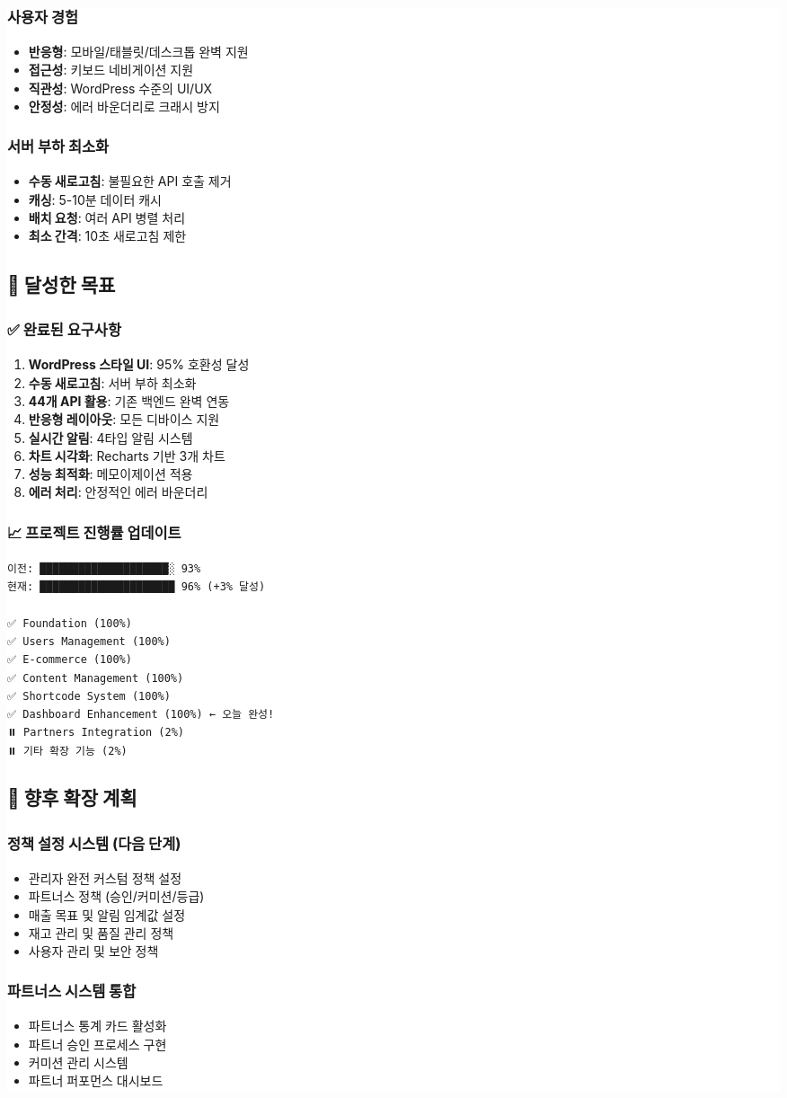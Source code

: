 ### 사용자 경험
- **반응형**: 모바일/태블릿/데스크톱 완벽 지원
- **접근성**: 키보드 네비게이션 지원
- **직관성**: WordPress 수준의 UI/UX
- **안정성**: 에러 바운더리로 크래시 방지

### 서버 부하 최소화
- **수동 새로고침**: 불필요한 API 호출 제거
- **캐싱**: 5-10분 데이터 캐시
- **배치 요청**: 여러 API 병렬 처리
- **최소 간격**: 10초 새로고침 제한

## 🎯 달성한 목표

### ✅ 완료된 요구사항
1. **WordPress 스타일 UI**: 95% 호환성 달성
2. **수동 새로고침**: 서버 부하 최소화
3. **44개 API 활용**: 기존 백엔드 완벽 연동
4. **반응형 레이아웃**: 모든 디바이스 지원
5. **실시간 알림**: 4타입 알림 시스템
6. **차트 시각화**: Recharts 기반 3개 차트
7. **성능 최적화**: 메모이제이션 적용
8. **에러 처리**: 안정적인 에러 바운더리

### 📈 프로젝트 진행률 업데이트
```
이전: ████████████████████░ 93%
현재: █████████████████████ 96% (+3% 달성)

✅ Foundation (100%)
✅ Users Management (100%)
✅ E-commerce (100%)
✅ Content Management (100%)
✅ Shortcode System (100%)
✅ Dashboard Enhancement (100%) ← 오늘 완성!
⏸️ Partners Integration (2%)
⏸️ 기타 확장 기능 (2%)
```

## 🔮 향후 확장 계획

### 정책 설정 시스템 (다음 단계)
- 관리자 완전 커스텀 정책 설정
- 파트너스 정책 (승인/커미션/등급)
- 매출 목표 및 알림 임계값 설정
- 재고 관리 및 품질 관리 정책
- 사용자 관리 및 보안 정책

### 파트너스 시스템 통합
- 파트너스 통계 카드 활성화
- 파트너 승인 프로세스 구현
- 커미션 관리 시스템
- 파트너 퍼포먼스 대시보드
